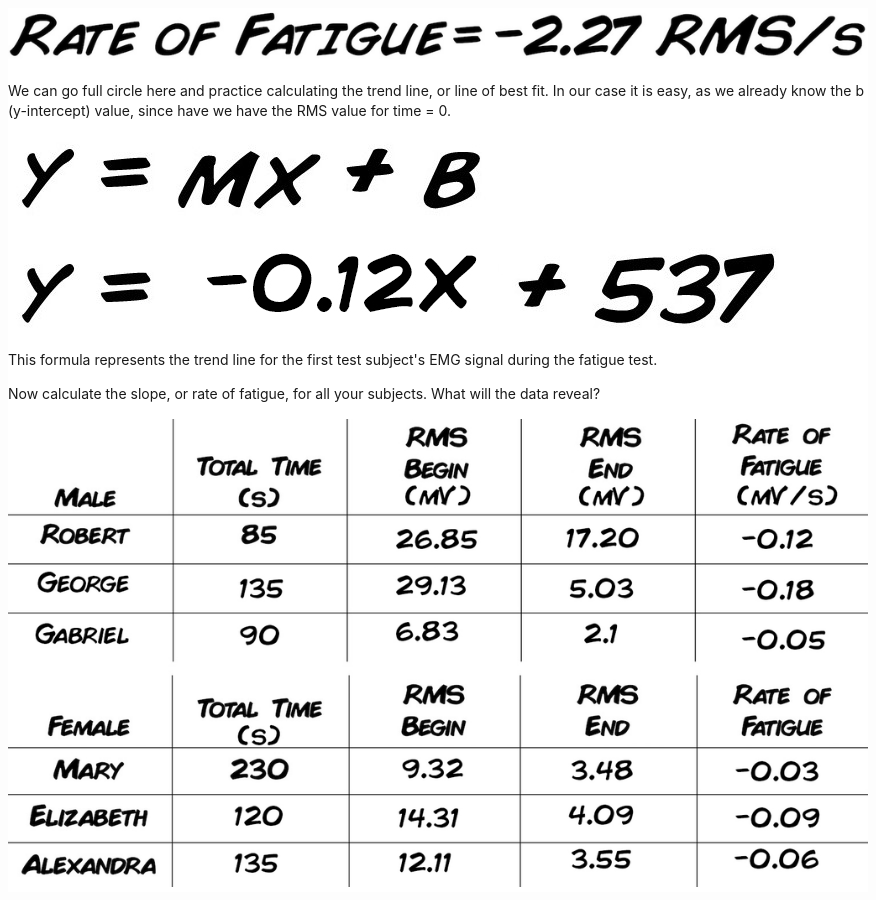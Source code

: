 [
![](./img/Fatigue2_27.jpeg)](https_//backyardbrains.com/experiments/img/Fatigue2_27.jpeg)

We can go full circle here and practice calculating the trend line, or line of
best fit. In our case it is easy, as we already know the b (y-intercept)
value, since have we have the RMS value for time = 0.

[
![](./img/Robert_equation.jpg)](https_//backyardbrains.com/experiments/img/Robert_equation.jpg)

This formula represents the trend line for the first test subject's EMG signal
during the fatigue test.

Now calculate the slope, or rate of fatigue, for all your subjects. What will
the data reveal?

[
![](./img/Rate_Of_Fatigue.jpg)](https_//backyardbrains.com/experiments/img/Rate_Of_Fatigue.jpg)
